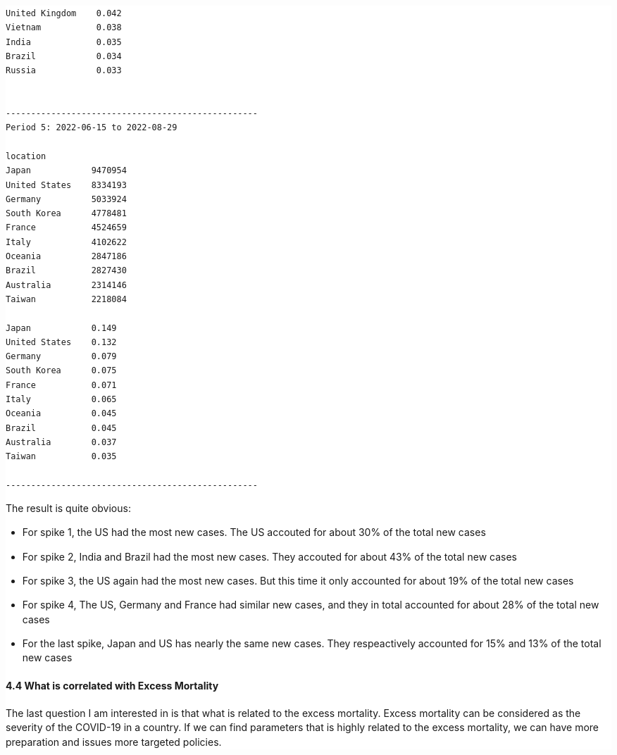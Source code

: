 ```
United Kingdom    0.042
Vietnam           0.038
India             0.035
Brazil            0.034
Russia            0.033


--------------------------------------------------
Period 5: 2022-06-15 to 2022-08-29

location
Japan            9470954
United States    8334193
Germany          5033924
South Korea      4778481
France           4524659
Italy            4102622
Oceania          2847186
Brazil           2827430
Australia        2314146
Taiwan           2218084

Japan            0.149
United States    0.132
Germany          0.079
South Korea      0.075
France           0.071
Italy            0.065
Oceania          0.045
Brazil           0.045
Australia        0.037
Taiwan           0.035

--------------------------------------------------
```

The result is quite obvious:

* For spike 1, the US had the most new cases. The US accouted for about 30% of the total new cases
* For spike 2, India and Brazil had the most new cases. They accouted for about 43% of the total new cases

* For spike 3, the US again had the most new cases. But this time it only accounted for about 19% of the total new cases
* For spike 4, The US, Germany and France had similar new cases, and they in total accounted for about 28% of the total new cases
* For the last spike, Japan and US has nearly the same new cases. They respeactively accounted for 15% and 13% of the total new cases

#### 4.4 What is correlated with Excess Mortality

The last question I am interested in is that what is related to the excess mortality. Excess mortality can be considered as the severity of the COVID-19 in a country. If we can find parameters that is highly related to the excess mortality, we can have more preparation and issues more targeted policies.
